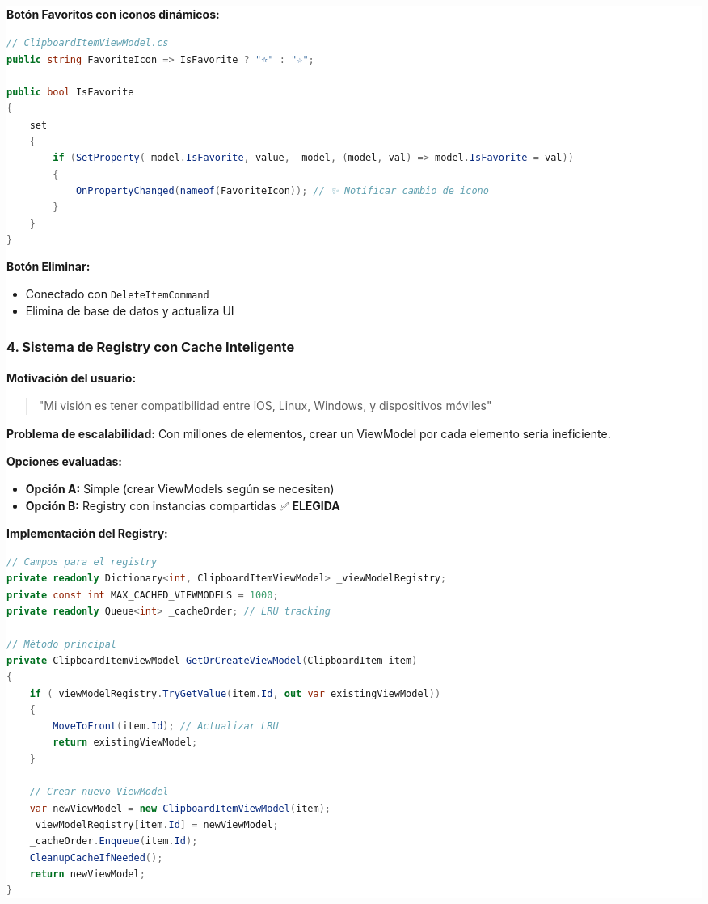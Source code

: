 **Botón Favoritos con iconos dinámicos:**
```csharp
// ClipboardItemViewModel.cs
public string FavoriteIcon => IsFavorite ? "⭐" : "☆";

public bool IsFavorite
{
    set
    {
        if (SetProperty(_model.IsFavorite, value, _model, (model, val) => model.IsFavorite = val))
        {
            OnPropertyChanged(nameof(FavoriteIcon)); // ✨ Notificar cambio de icono
        }
    }
}
```

**Botón Eliminar:**
- Conectado con `DeleteItemCommand`
- Elimina de base de datos y actualiza UI

### 4. **Sistema de Registry con Cache Inteligente**

**Motivación del usuario:**
> "Mi visión es tener compatibilidad entre iOS, Linux, Windows, y dispositivos móviles"

**Problema de escalabilidad:** Con millones de elementos, crear un ViewModel por cada elemento sería ineficiente.

**Opciones evaluadas:**
- **Opción A:** Simple (crear ViewModels según se necesiten) 
- **Opción B:** Registry con instancias compartidas ✅ **ELEGIDA**

**Implementación del Registry:**
```csharp
// Campos para el registry
private readonly Dictionary<int, ClipboardItemViewModel> _viewModelRegistry;
private const int MAX_CACHED_VIEWMODELS = 1000;
private readonly Queue<int> _cacheOrder; // LRU tracking

// Método principal
private ClipboardItemViewModel GetOrCreateViewModel(ClipboardItem item)
{
    if (_viewModelRegistry.TryGetValue(item.Id, out var existingViewModel))
    {
        MoveToFront(item.Id); // Actualizar LRU
        return existingViewModel;
    }

    // Crear nuevo ViewModel
    var newViewModel = new ClipboardItemViewModel(item);
    _viewModelRegistry[item.Id] = newViewModel;
    _cacheOrder.Enqueue(item.Id);
    CleanupCacheIfNeeded();
    return newViewModel;
}
```
